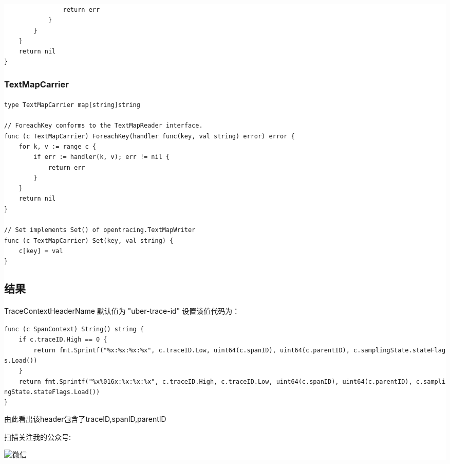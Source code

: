 ```
				return err
			}
		}
	}
	return nil
}
```

### TextMapCarrier

```
type TextMapCarrier map[string]string

// ForeachKey conforms to the TextMapReader interface.
func (c TextMapCarrier) ForeachKey(handler func(key, val string) error) error {
	for k, v := range c {
		if err := handler(k, v); err != nil {
			return err
		}
	}
	return nil
}

// Set implements Set() of opentracing.TextMapWriter
func (c TextMapCarrier) Set(key, val string) {
	c[key] = val
}
```

## 结果

TraceContextHeaderName 默认值为 "uber-trace-id"
设置该值代码为：

```
func (c SpanContext) String() string {
	if c.traceID.High == 0 {
		return fmt.Sprintf("%x:%x:%x:%x", c.traceID.Low, uint64(c.spanID), uint64(c.parentID), c.samplingState.stateFlags.Load())
	}
	return fmt.Sprintf("%x%016x:%x:%x:%x", c.traceID.High, c.traceID.Low, uint64(c.spanID), uint64(c.parentID), c.samplingState.stateFlags.Load())
}
```
由此看出该header包含了traceID,spanID,parentID

扫描关注我的公众号:

![微信](http://q08i5y6c2.bkt.clouddn.com/qrcode_for_gh_7457c3b1bfab_258.jpg)